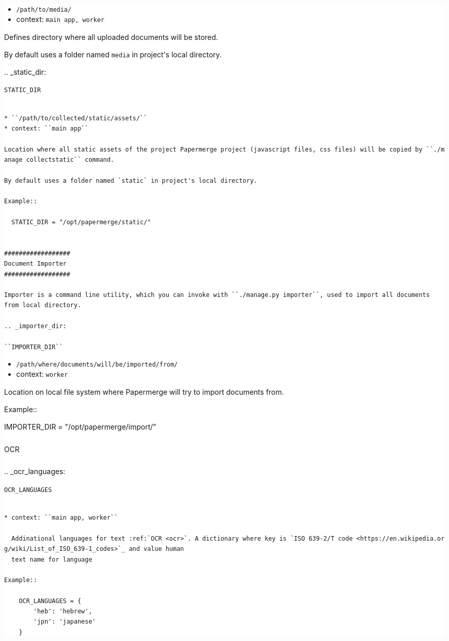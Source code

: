 * ``/path/to/media/``
* context: ``main app, worker``

Defines directory where all uploaded documents will be stored.

By default uses a folder named ``media`` in project's local directory.

.. _static_dir:

``STATIC_DIR``
~~~~~~~~~~~~~~~~

* ``/path/to/collected/static/assets/``
* context: ``main app``

Location where all static assets of the project Papermerge project (javascript files, css files) will be copied by ``./manage collectstatic`` command.

By default uses a folder named `static` in project's local directory.

Example::

  STATIC_DIR = "/opt/papermerge/static/"


##################
Document Importer
##################

Importer is a command line utility, which you can invoke with ``./manage.py importer``, used to import all documents
from local directory.

.. _importer_dir:

``IMPORTER_DIR``
~~~~~~~~~~~~~~~~~

* ``/path/where/documents/will/be/imported/from/``
* context: ``worker``

Location on local file system where Papermerge 
will try to import documents from.

Example::

IMPORTER_DIR = "/opt/papermerge/import/"

#####
OCR
#####

.. _ocr_languages:

``OCR_LANGUAGES``
~~~~~~~~~~~~~~~~~

* context: ``main app, worker``

  Addinational languages for text :ref:`OCR <ocr>`. A dictionary where key is `ISO 639-2/T code <https://en.wikipedia.org/wiki/List_of_ISO_639-1_codes>`_ and value human
  text name for language

Example::

    OCR_LANGUAGES = {
        'heb': 'hebrew',
        'jpn': 'japanese'
    }
~~~~~~~~~~~~~~~~~